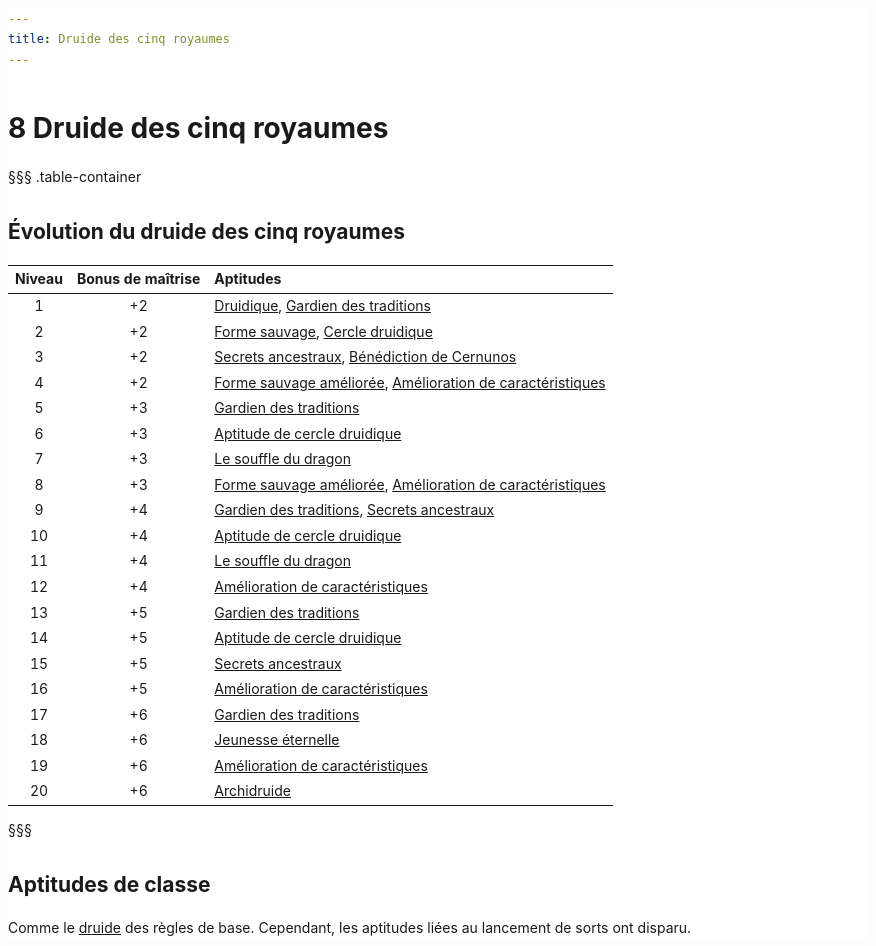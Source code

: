 ```yaml
---
title: Druide des cinq royaumes
---
```

# <span class="orn">8</span> Druide des cinq royaumes

§§§ .table-container
## Évolution du druide des cinq royaumes
|Niveau|Bonus de maîtrise|Aptitudes|
|:-:|:-:|:-|
|1|+2|[Druidique](/classes/druide/#druidique), [Gardien des traditions](#gardien-des-traditions)|
|2|+2|[Forme sauvage](#forme-sauvage), [Cercle druidique](#cercles-druidiques)|
|3|+2|[Secrets ancestraux](#secrets-ancestraux), [Bénédiction de Cernunos](#benediction-de-cernunos)|
|4|+2|[Forme sauvage améliorée](#forme-sauvage), [Amélioration de caractéristiques](/classes/druide/#amelioration-de-caracteristiques)|
|5|+3|[Gardien des traditions](#gardien-des-traditions)|
|6|+3|[Aptitude de cercle druidique](#cercles-druidiques)|
|7|+3|[Le souffle du dragon](#le-souffle-du-dragon)|
|8|+3|[Forme sauvage améliorée](#forme-sauvage), [Amélioration de caractéristiques](/classes/druide/#amelioration-de-caracteristiques)|
|9|+4|[Gardien des traditions](#gardien-des-traditions), [Secrets ancestraux](#secrets-ancestraux)|
|10|+4|[Aptitude de cercle druidique](#cercles-druidiques)|
|11|+4|[Le souffle du dragon](#le-souffle-du-dragon)|
|12|+4|[Amélioration de caractéristiques](/classes/druide/#amelioration-de-caracteristiques)|
|13|+5|[Gardien des traditions](#gardien-des-traditions)|
|14|+5|[Aptitude de cercle druidique](#cercles-druidiques)|
|15|+5|[Secrets ancestraux](#secrets-ancestraux)|
|16|+5|[Amélioration de caractéristiques](/classes/druide/#amelioration-de-caracteristiques)|
|17|+6|[Gardien des traditions](#gardien-des-traditions)|
|18|+6|[Jeunesse éternelle](/classes/druide/#jeunesse-eternelle)|
|19|+6|[Amélioration de caractéristiques](/classes/druide/#amelioration-de-caracteristiques)|
|20|+6|[Archidruide](#archidruide)|
§§§

## Aptitudes de classe
Comme le [druide](/classes/druide/) des règles de base. Cependant, les aptitudes liées au lancement de sorts ont disparu.
